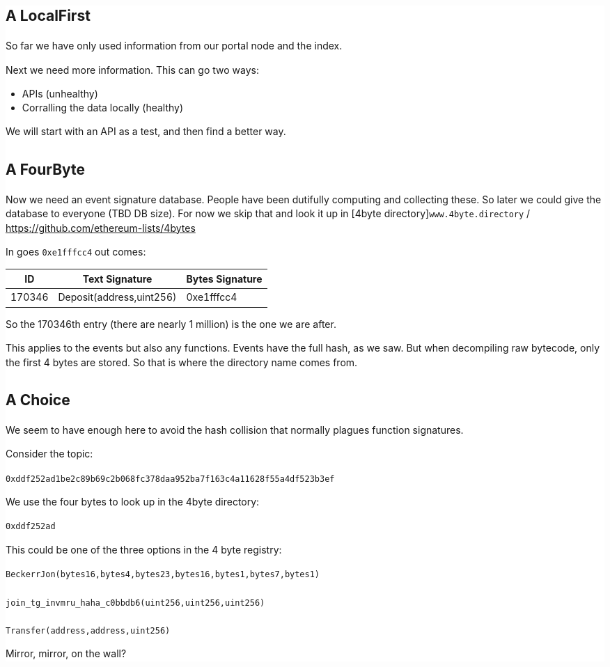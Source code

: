 ## A LocalFirst

So far we have only used information from our portal node and the index.

Next we need more information. This can go two ways:

- APIs (unhealthy)
- Corralling the data locally (healthy)

We will start with an API as a test, and then find a better way.

## A FourByte

Now we need an event signature database. People have been dutifully computing and collecting
these. So later we could give the database to everyone (TBD DB size). For
now we skip that and look it up in [4byte directory]`www.4byte.directory` /
https://github.com/ethereum-lists/4bytes

In goes `0xe1fffcc4` out comes:


|ID | Text Signature | Bytes Signature |
|-|-|-|
| 170346 | Deposit(address,uint256)	| 0xe1fffcc4 |

So the 170346th entry (there are nearly 1 million) is the one we are after.

This applies to the events but also any functions. Events have the full hash,
as we saw. But when decompiling raw bytecode, only the first 4 bytes are stored. So
that is where the directory name comes from.

## A Choice

We seem to have enough
here to avoid the hash collision that normally plagues function signatures.

Consider the topic:
```
0xddf252ad1be2c89b69c2b068fc378daa952ba7f163c4a11628f55a4df523b3ef
```
We use the four bytes to look up in the 4byte directory:
```
0xddf252ad
```
This could be one of the three options in the 4 byte registry:
```
BeckerrJon(bytes16,bytes4,bytes23,bytes16,bytes1,bytes7,bytes1)

join_tg_invmru_haha_c0bbdb6(uint256,uint256,uint256)

Transfer(address,address,uint256)
```

Mirror, mirror, on the wall?

